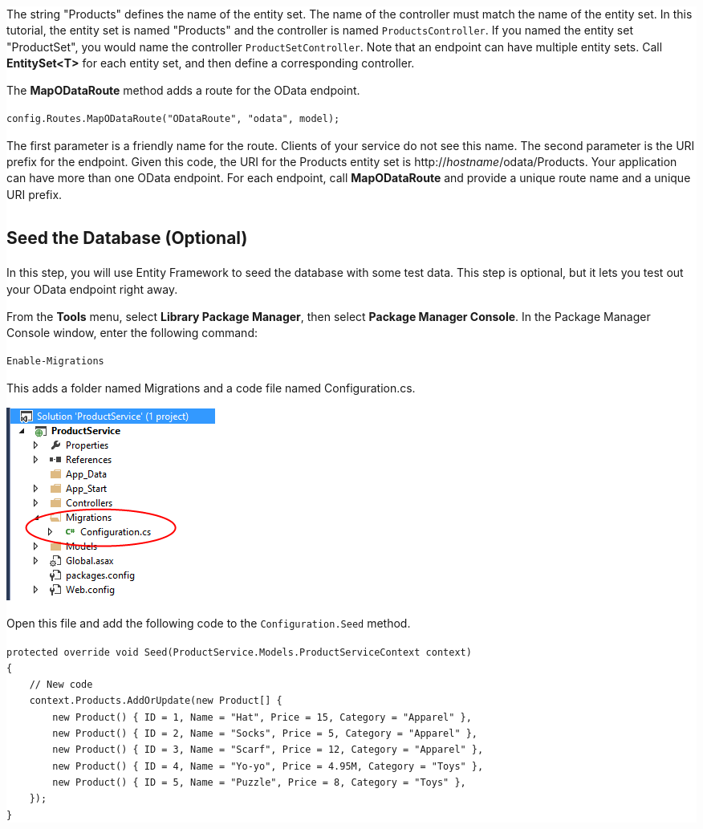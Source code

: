 The string "Products" defines the name of the entity set. The name of the controller must match the name of the entity set. In this tutorial, the entity set is named "Products" and the controller is named `ProductsController`. If you named the entity set "ProductSet", you would name the controller `ProductSetController`. Note that an endpoint can have multiple entity sets. Call **EntitySet&lt;T&gt;** for each entity set, and then define a corresponding controller.

The **MapODataRoute** method adds a route for the OData endpoint.

    config.Routes.MapODataRoute("ODataRoute", "odata", model);

The first parameter is a friendly name for the route. Clients of your service do not see this name. The second parameter is the URI prefix for the endpoint. Given this code, the URI for the Products entity set is http://*hostname*/odata/Products. Your application can have more than one OData endpoint. For each endpoint, call **MapODataRoute** and provide a unique route name and a unique URI prefix.

<a id="seed-db"></a>
## Seed the Database (Optional)

In this step, you will use Entity Framework to seed the database with some test data. This step is optional, but it lets you test out your OData endpoint right away.

From the **Tools** menu, select **Library Package Manager**, then select **Package Manager Console**. In the Package Manager Console window, enter the following command:

    Enable-Migrations

This adds a folder named Migrations and a code file named Configuration.cs.

![](creating-an-odata-endpoint/_static/image12.png)

Open this file and add the following code to the `Configuration.Seed` method.

    protected override void Seed(ProductService.Models.ProductServiceContext context)
    {
        // New code 
        context.Products.AddOrUpdate(new Product[] {
            new Product() { ID = 1, Name = "Hat", Price = 15, Category = "Apparel" },
            new Product() { ID = 2, Name = "Socks", Price = 5, Category = "Apparel" },
            new Product() { ID = 3, Name = "Scarf", Price = 12, Category = "Apparel" },
            new Product() { ID = 4, Name = "Yo-yo", Price = 4.95M, Category = "Toys" },
            new Product() { ID = 5, Name = "Puzzle", Price = 8, Category = "Toys" },
        });
    }
